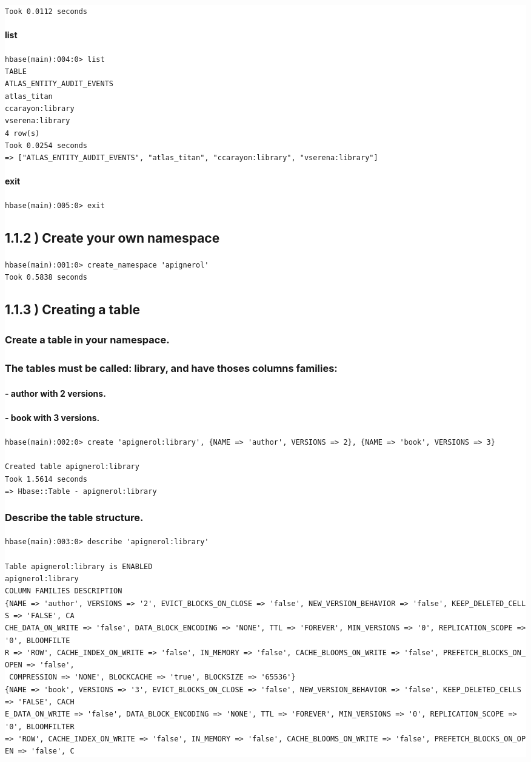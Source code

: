 ```CMD
Took 0.0112 seconds
```
#### list
```CMD
hbase(main):004:0> list
TABLE
ATLAS_ENTITY_AUDIT_EVENTS
atlas_titan
ccarayon:library
vserena:library
4 row(s)
Took 0.0254 seconds
=> ["ATLAS_ENTITY_AUDIT_EVENTS", "atlas_titan", "ccarayon:library", "vserena:library"]
```
#### exit
```CMD
hbase(main):005:0> exit
```


## 1.1.2 ) Create your own namespace
```CMD
hbase(main):001:0> create_namespace 'apignerol'
Took 0.5838 seconds
```

## 1.1.3 ) Creating a table
### Create a table in your namespace.
### The tables must be called: library, and have thoses columns families:
#### - author with 2 versions.
#### - book with 3 versions.
```CMD
hbase(main):002:0> create 'apignerol:library', {NAME => 'author', VERSIONS => 2}, {NAME => 'book', VERSIONS => 3}

Created table apignerol:library
Took 1.5614 seconds
=> Hbase::Table - apignerol:library
```

### Describe the table structure.
```CMD
hbase(main):003:0> describe 'apignerol:library'

Table apignerol:library is ENABLED
apignerol:library
COLUMN FAMILIES DESCRIPTION
{NAME => 'author', VERSIONS => '2', EVICT_BLOCKS_ON_CLOSE => 'false', NEW_VERSION_BEHAVIOR => 'false', KEEP_DELETED_CELLS => 'FALSE', CA
CHE_DATA_ON_WRITE => 'false', DATA_BLOCK_ENCODING => 'NONE', TTL => 'FOREVER', MIN_VERSIONS => '0', REPLICATION_SCOPE => '0', BLOOMFILTE
R => 'ROW', CACHE_INDEX_ON_WRITE => 'false', IN_MEMORY => 'false', CACHE_BLOOMS_ON_WRITE => 'false', PREFETCH_BLOCKS_ON_OPEN => 'false',
 COMPRESSION => 'NONE', BLOCKCACHE => 'true', BLOCKSIZE => '65536'}
{NAME => 'book', VERSIONS => '3', EVICT_BLOCKS_ON_CLOSE => 'false', NEW_VERSION_BEHAVIOR => 'false', KEEP_DELETED_CELLS => 'FALSE', CACH
E_DATA_ON_WRITE => 'false', DATA_BLOCK_ENCODING => 'NONE', TTL => 'FOREVER', MIN_VERSIONS => '0', REPLICATION_SCOPE => '0', BLOOMFILTER
=> 'ROW', CACHE_INDEX_ON_WRITE => 'false', IN_MEMORY => 'false', CACHE_BLOOMS_ON_WRITE => 'false', PREFETCH_BLOCKS_ON_OPEN => 'false', C
```